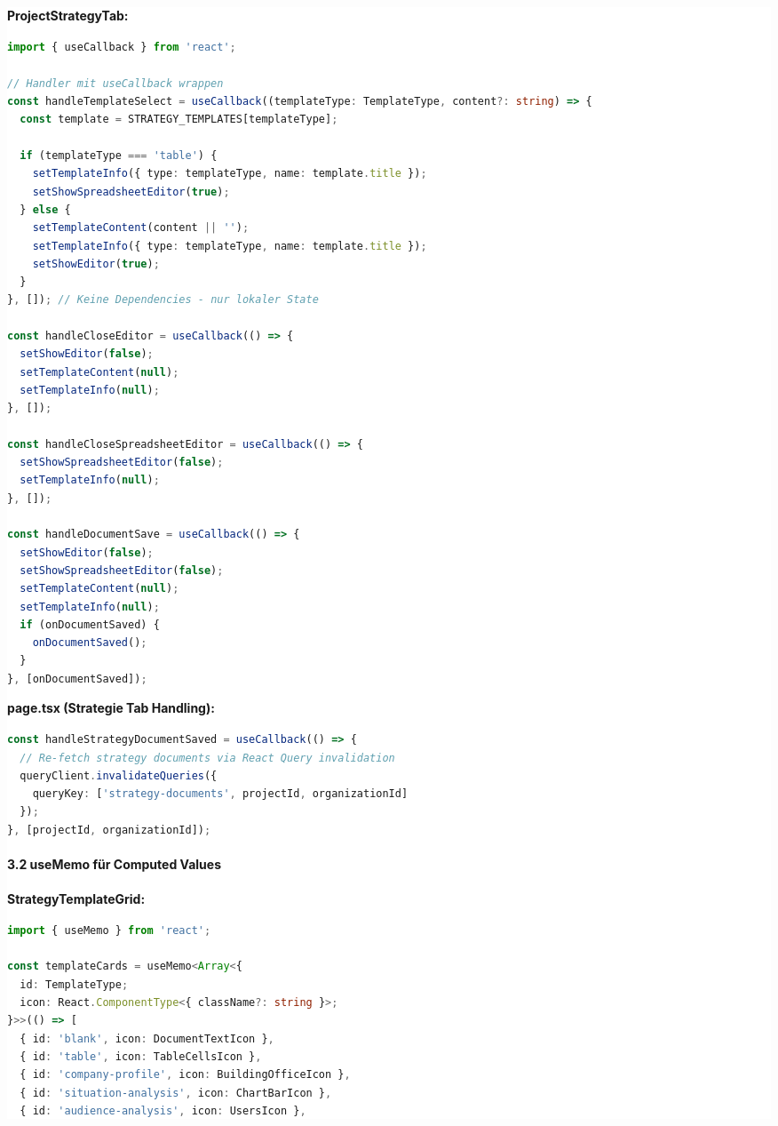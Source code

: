 **ProjectStrategyTab:**
```typescript
import { useCallback } from 'react';

// Handler mit useCallback wrappen
const handleTemplateSelect = useCallback((templateType: TemplateType, content?: string) => {
  const template = STRATEGY_TEMPLATES[templateType];

  if (templateType === 'table') {
    setTemplateInfo({ type: templateType, name: template.title });
    setShowSpreadsheetEditor(true);
  } else {
    setTemplateContent(content || '');
    setTemplateInfo({ type: templateType, name: template.title });
    setShowEditor(true);
  }
}, []); // Keine Dependencies - nur lokaler State

const handleCloseEditor = useCallback(() => {
  setShowEditor(false);
  setTemplateContent(null);
  setTemplateInfo(null);
}, []);

const handleCloseSpreadsheetEditor = useCallback(() => {
  setShowSpreadsheetEditor(false);
  setTemplateInfo(null);
}, []);

const handleDocumentSave = useCallback(() => {
  setShowEditor(false);
  setShowSpreadsheetEditor(false);
  setTemplateContent(null);
  setTemplateInfo(null);
  if (onDocumentSaved) {
    onDocumentSaved();
  }
}, [onDocumentSaved]);
```

**page.tsx (Strategie Tab Handling):**
```typescript
const handleStrategyDocumentSaved = useCallback(() => {
  // Re-fetch strategy documents via React Query invalidation
  queryClient.invalidateQueries({
    queryKey: ['strategy-documents', projectId, organizationId]
  });
}, [projectId, organizationId]);
```

#### 3.2 useMemo für Computed Values

**StrategyTemplateGrid:**
```typescript
import { useMemo } from 'react';

const templateCards = useMemo<Array<{
  id: TemplateType;
  icon: React.ComponentType<{ className?: string }>;
}>>(() => [
  { id: 'blank', icon: DocumentTextIcon },
  { id: 'table', icon: TableCellsIcon },
  { id: 'company-profile', icon: BuildingOfficeIcon },
  { id: 'situation-analysis', icon: ChartBarIcon },
  { id: 'audience-analysis', icon: UsersIcon },
```